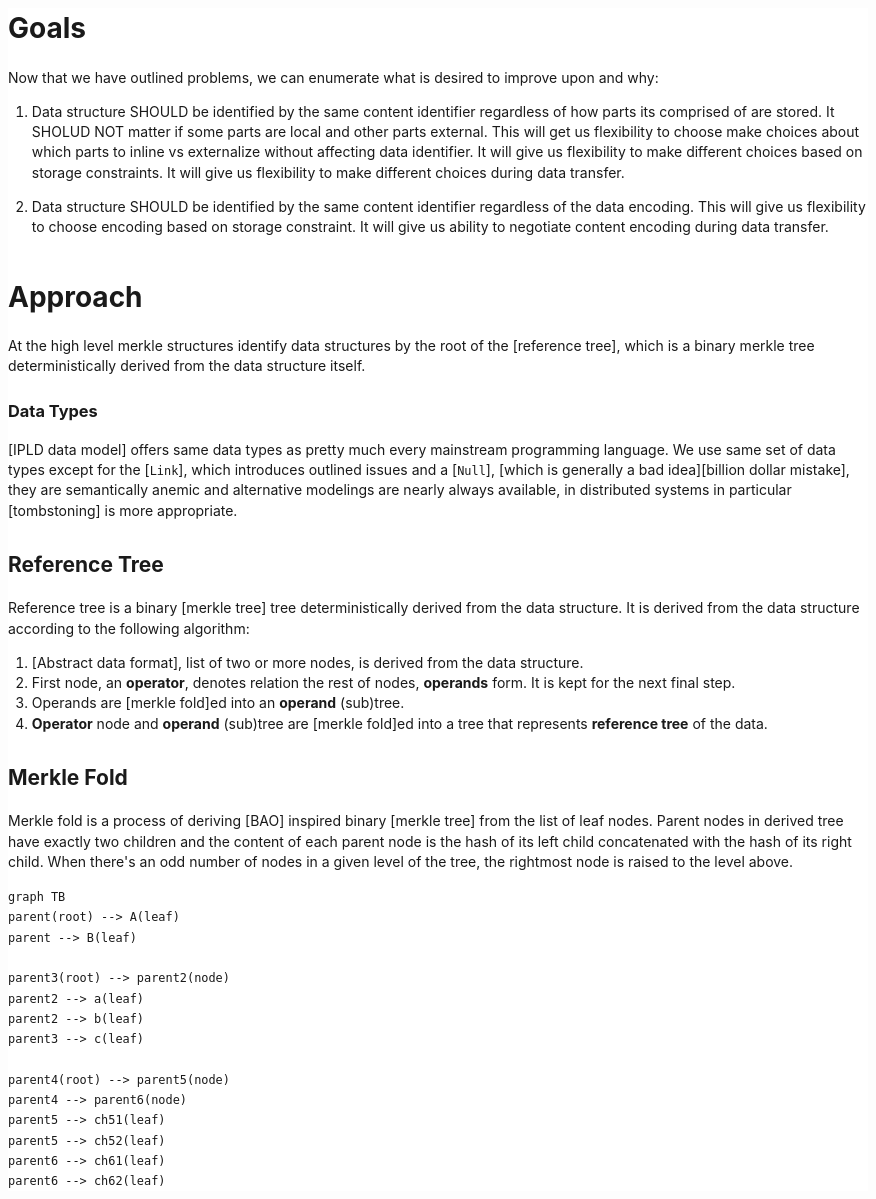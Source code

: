 # Goals

Now that we have outlined problems, we can enumerate what is desired to improve upon and why:

1. Data structure SHOULD be identified by the same content identifier regardless of how parts its comprised of are stored. It SHOLUD NOT matter if some parts are local and other parts external. This will get us flexibility to choose make choices about which parts to inline vs externalize without affecting data identifier. It will give us flexibility to make different choices based on storage constraints. It will give us flexibility to make different choices during data transfer.

1. Data structure SHOULD be identified by the same content identifier regardless of the data encoding. This will give us flexibility to choose encoding based on storage constraint. It will give us ability to negotiate content encoding during data transfer.

# Approach

At the high level merkle structures identify data structures by the root of the [reference tree], which is a binary merkle tree deterministically derived from the data structure itself.

### Data Types

[IPLD data model] offers same data types as pretty much every mainstream programming language. We use same set of data types except for the [`Link`], which introduces outlined issues and a [`Null`], [which is generally a bad idea][billion dollar mistake], they are semantically anemic and alternative modelings are nearly always available, in distributed systems in particular [tombstoning] is more appropriate.

## Reference Tree

Reference tree is a binary [merkle tree] tree deterministically derived from the data structure. It is derived from the data structure according to the following algorithm:

1. [Abstract data format], list of two or more nodes, is derived from the data structure.
1. First node, an **operator**, denotes relation the rest of nodes, **operands** form. It is kept for the next final step.
1. Operands are [merkle fold]ed into an **operand** (sub)tree.
1. **Operator** node and **operand** (sub)tree are [merkle fold]ed into a tree that represents **reference tree** of the data.

## Merkle Fold

Merkle fold is a process of deriving [BAO] inspired binary [merkle tree] from the list of leaf nodes. Parent nodes in derived tree have exactly two children and the content of each parent node is the hash of its left child concatenated with the hash of its right child. When there's an odd number of nodes in a given level of the tree, the rightmost node is raised to the level above.

```mermaid
graph TB
parent(root) --> A(leaf)
parent --> B(leaf)

parent3(root) --> parent2(node)
parent2 --> a(leaf)
parent2 --> b(leaf)
parent3 --> c(leaf)

parent4(root) --> parent5(node)
parent4 --> parent6(node)
parent5 --> ch51(leaf)
parent5 --> ch52(leaf)
parent6 --> ch61(leaf)
parent6 --> ch62(leaf)
```
